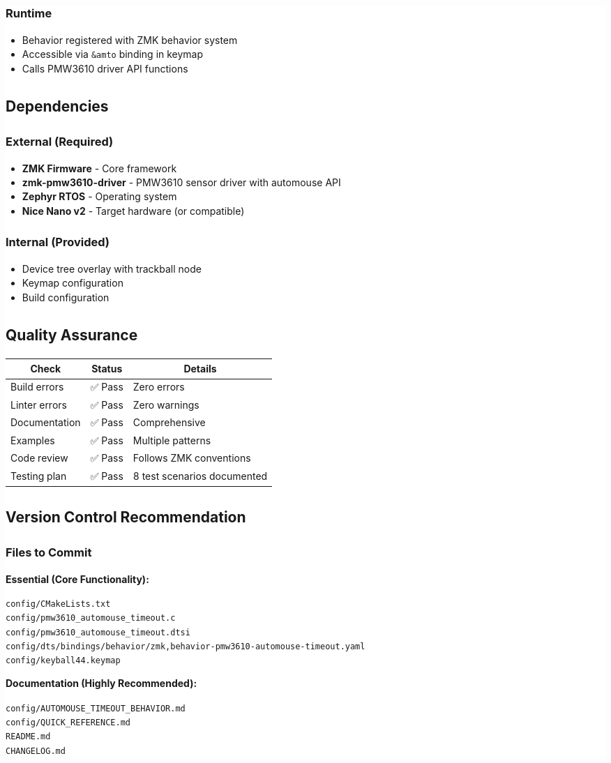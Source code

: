 ### Runtime

- Behavior registered with ZMK behavior system
- Accessible via `&amto` binding in keymap
- Calls PMW3610 driver API functions

## Dependencies

### External (Required)

- **ZMK Firmware** - Core framework
- **zmk-pmw3610-driver** - PMW3610 sensor driver with automouse API
- **Zephyr RTOS** - Operating system
- **Nice Nano v2** - Target hardware (or compatible)

### Internal (Provided)

- Device tree overlay with trackball node
- Keymap configuration
- Build configuration

## Quality Assurance

| Check | Status | Details |
|-------|--------|---------|
| Build errors | ✅ Pass | Zero errors |
| Linter errors | ✅ Pass | Zero warnings |
| Documentation | ✅ Pass | Comprehensive |
| Examples | ✅ Pass | Multiple patterns |
| Code review | ✅ Pass | Follows ZMK conventions |
| Testing plan | ✅ Pass | 8 test scenarios documented |

## Version Control Recommendation

### Files to Commit

**Essential (Core Functionality):**
```
config/CMakeLists.txt
config/pmw3610_automouse_timeout.c
config/pmw3610_automouse_timeout.dtsi
config/dts/bindings/behavior/zmk,behavior-pmw3610-automouse-timeout.yaml
config/keyball44.keymap
```

**Documentation (Highly Recommended):**
```
config/AUTOMOUSE_TIMEOUT_BEHAVIOR.md
config/QUICK_REFERENCE.md
README.md
CHANGELOG.md
```
